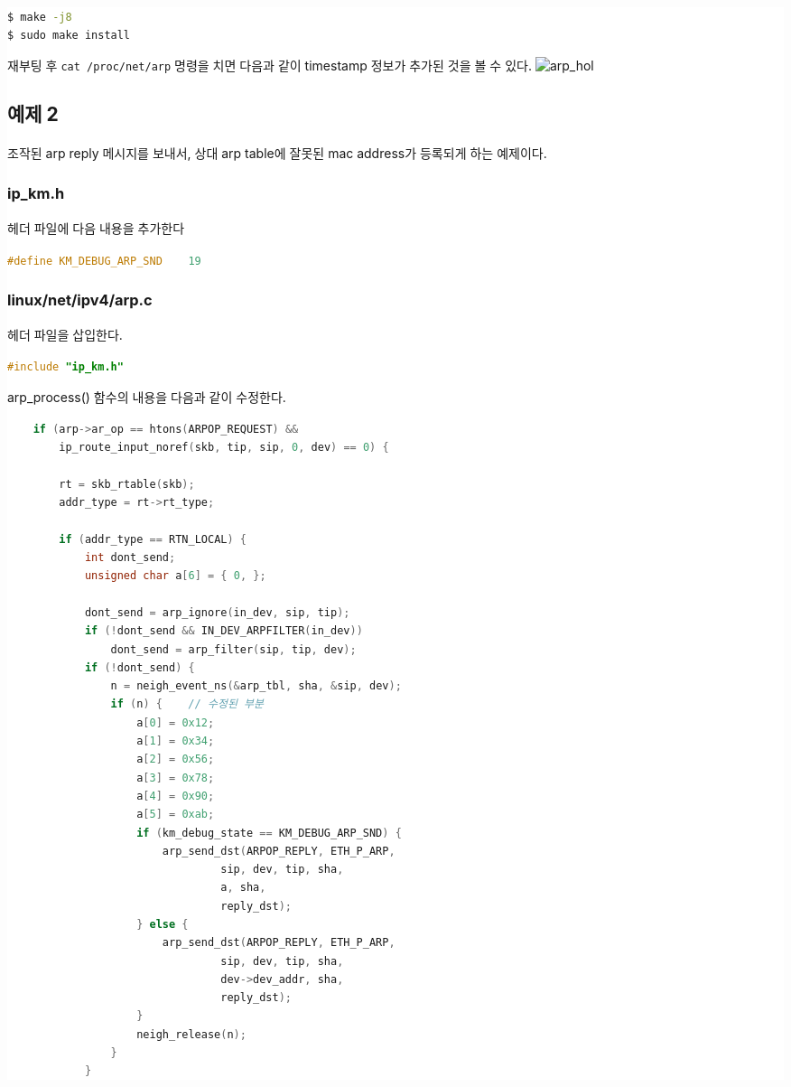 ```bash
$ make -j8
$ sudo make install
```

재부팅 후 ```cat /proc/net/arp``` 명령을 치면 다음과 같이 timestamp 정보가 추가된 것을 볼 수 있다.
![arp_hol](https://github.com/pr0gr4m/pr0gr4m.github.io/blob/master/img/arp_hol.png?raw=true)

## 예제 2

조작된 arp reply 메시지를 보내서, 상대 arp table에 잘못된 mac address가 등록되게 하는 예제이다.

### ip_km.h

헤더 파일에 다음 내용을 추가한다

```c
#define KM_DEBUG_ARP_SND	19
```

### linux/net/ipv4/arp.c

헤더 파일을 삽입한다.

```c
#include "ip_km.h"
```

arp_process() 함수의 내용을 다음과 같이 수정한다.

```c
	if (arp->ar_op == htons(ARPOP_REQUEST) &&
	    ip_route_input_noref(skb, tip, sip, 0, dev) == 0) {

		rt = skb_rtable(skb);
		addr_type = rt->rt_type;

		if (addr_type == RTN_LOCAL) {
			int dont_send;
			unsigned char a[6] = { 0, };

			dont_send = arp_ignore(in_dev, sip, tip);
			if (!dont_send && IN_DEV_ARPFILTER(in_dev))
				dont_send = arp_filter(sip, tip, dev);
			if (!dont_send) {
				n = neigh_event_ns(&arp_tbl, sha, &sip, dev);
				if (n) {	// 수정된 부분
					a[0] = 0x12;
					a[1] = 0x34;
					a[2] = 0x56;
					a[3] = 0x78;
					a[4] = 0x90;
					a[5] = 0xab;
					if (km_debug_state == KM_DEBUG_ARP_SND) {
						arp_send_dst(ARPOP_REPLY, ETH_P_ARP,
							     sip, dev, tip, sha,
							     a, sha,
							     reply_dst);
					} else {
						arp_send_dst(ARPOP_REPLY, ETH_P_ARP,
							     sip, dev, tip, sha,
							     dev->dev_addr, sha,
							     reply_dst);
					}
					neigh_release(n);
				}
			}
```